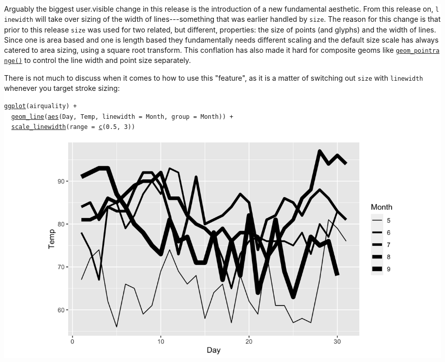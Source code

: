 Arguably the biggest user.visible change in this release is the introduction of a new fundamental aesthetic. From this release on, `linewidth` will take over sizing of the width of lines---something that was earlier handled by `size`. The reason for this change is that prior to this release `size` was used for two related, but different, properties: the size of points (and glyphs) and the width of lines. Since one is area based and one is length based they fundamentally needs different scaling and the default size scale has always catered to area sizing, using a square root transform. This conflation has also made it hard for composite geoms like [`geom_pointrange()`](https://ggplot2.tidyverse.org/reference/geom_linerange.html) to control the line width and point size separately.

There is not much to discuss when it comes to how to use this "feature", as it is a matter of switching out `size` with `linewidth` whenever you target stroke sizing:

<div class="highlight">

<pre class='chroma'><code class='language-r' data-lang='r'><span class='nf'><a href='https://ggplot2.tidyverse.org/reference/ggplot.html'>ggplot</a></span><span class='o'>(</span><span class='nv'>airquality</span><span class='o'>)</span> <span class='o'>+</span> 
  <span class='nf'><a href='https://ggplot2.tidyverse.org/reference/geom_path.html'>geom_line</a></span><span class='o'>(</span><span class='nf'><a href='https://ggplot2.tidyverse.org/reference/aes.html'>aes</a></span><span class='o'>(</span><span class='nv'>Day</span>, <span class='nv'>Temp</span>, linewidth <span class='o'>=</span> <span class='nv'>Month</span>, group <span class='o'>=</span> <span class='nv'>Month</span><span class='o'>)</span><span class='o'>)</span> <span class='o'>+</span> 
  <span class='nf'><a href='https://ggplot2.tidyverse.org/reference/scale_linewidth.html'>scale_linewidth</a></span><span class='o'>(</span>range <span class='o'>=</span> <span class='nf'><a href='https://rdrr.io/r/base/c.html'>c</a></span><span class='o'>(</span><span class='m'>0.5</span>, <span class='m'>3</span><span class='o'>)</span><span class='o'>)</span>
</code></pre>
<img src="figs/unnamed-chunk-1-1.png" width="700px" style="display: block; margin: auto;" />
